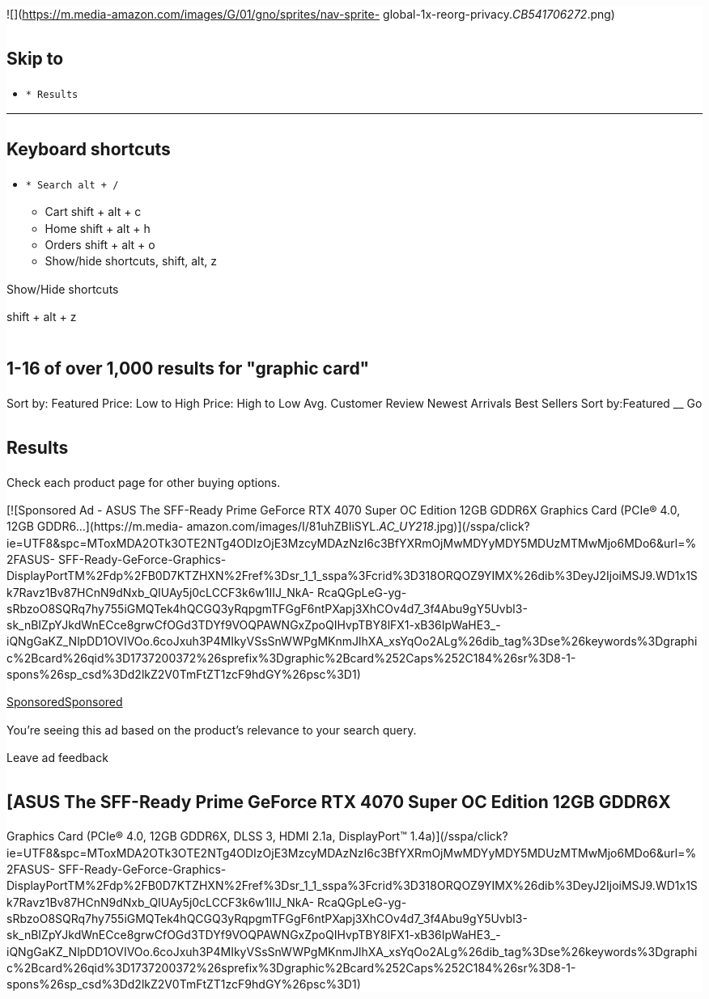 ![](https://m.media-amazon.com/images/G/01/gno/sprites/nav-sprite-
global-1x-reorg-privacy._CB541706272_.png)

## Skip to

  *     * Results

* * *

##  Keyboard shortcuts

  *     * Search alt + /
    * Cart shift + alt + c
    * Home shift + alt + h
    * Orders shift + alt + o
    * Show/hide shortcuts, shift, alt, z

Show/Hide shortcuts

shift + alt + z

#

##  1-16 of over 1,000 results for "graphic card"

Sort by: Featured Price: Low to High Price: High to Low Avg. Customer Review
Newest Arrivals Best Sellers Sort by:Featured __ Go

## Results

Check each product page for other buying options.

[![Sponsored Ad - ASUS The SFF-Ready Prime GeForce RTX 4070 Super OC Edition
12GB GDDR6X Graphics Card \(PCIe® 4.0, 12GB GDDR6...](https://m.media-
amazon.com/images/I/81uhZBIiSYL._AC_UY218_.jpg)](/sspa/click?ie=UTF8&spc=MToxMDA2OTk3OTE2NTg4ODIzOjE3MzcyMDAzNzI6c3BfYXRmOjMwMDYyMDY5MDUzMTMwMjo6MDo6&url=%2FASUS-
SFF-Ready-GeForce-Graphics-
DisplayPortTM%2Fdp%2FB0D7KTZHXN%2Fref%3Dsr_1_1_sspa%3Fcrid%3D318ORQOZ9YIMX%26dib%3DeyJ2IjoiMSJ9.WD1x1Sk7Ravz1Bv87HCnN9dNxb_QIUAy5j0cLCCF3k6w1IIJ_NkA-
RcaQGpLeG-yg-
sRbzoO8SQRq7hy755iGMQTek4hQCGQ3yRqpgmTFGgF6ntPXapj3XhCOv4d7_3f4Abu9gY5Uvbl3-sk_nBIZpYJkdWnECce8grwCfOGd3TDYf9VOQPAWNGxZpoQIHvpTBY8lFX1-xB36IpWaHE3_-iQNgGaKZ_NlpDD1OVIVOo.6coJxuh3P4MIkyVSsSnWWPgMKnmJlhXA_xsYqOo2ALg%26dib_tag%3Dse%26keywords%3Dgraphic%2Bcard%26qid%3D1737200372%26sprefix%3Dgraphic%2Bcard%252Caps%252C184%26sr%3D8-1-spons%26sp_csd%3Dd2lkZ2V0TmFtZT1zcF9hdGY%26psc%3D1)

[SponsoredSponsored ](javascript:void\(0\))

You’re seeing this ad based on the product’s relevance to your search query.

Leave ad feedback

## [ASUS The SFF-Ready Prime GeForce RTX 4070 Super OC Edition 12GB GDDR6X
Graphics Card (PCIe® 4.0, 12GB GDDR6X, DLSS 3, HDMI 2.1a, DisplayPort™
1.4a)](/sspa/click?ie=UTF8&spc=MToxMDA2OTk3OTE2NTg4ODIzOjE3MzcyMDAzNzI6c3BfYXRmOjMwMDYyMDY5MDUzMTMwMjo6MDo6&url=%2FASUS-
SFF-Ready-GeForce-Graphics-
DisplayPortTM%2Fdp%2FB0D7KTZHXN%2Fref%3Dsr_1_1_sspa%3Fcrid%3D318ORQOZ9YIMX%26dib%3DeyJ2IjoiMSJ9.WD1x1Sk7Ravz1Bv87HCnN9dNxb_QIUAy5j0cLCCF3k6w1IIJ_NkA-
RcaQGpLeG-yg-
sRbzoO8SQRq7hy755iGMQTek4hQCGQ3yRqpgmTFGgF6ntPXapj3XhCOv4d7_3f4Abu9gY5Uvbl3-sk_nBIZpYJkdWnECce8grwCfOGd3TDYf9VOQPAWNGxZpoQIHvpTBY8lFX1-xB36IpWaHE3_-iQNgGaKZ_NlpDD1OVIVOo.6coJxuh3P4MIkyVSsSnWWPgMKnmJlhXA_xsYqOo2ALg%26dib_tag%3Dse%26keywords%3Dgraphic%2Bcard%26qid%3D1737200372%26sprefix%3Dgraphic%2Bcard%252Caps%252C184%26sr%3D8-1-spons%26sp_csd%3Dd2lkZ2V0TmFtZT1zcF9hdGY%26psc%3D1)
